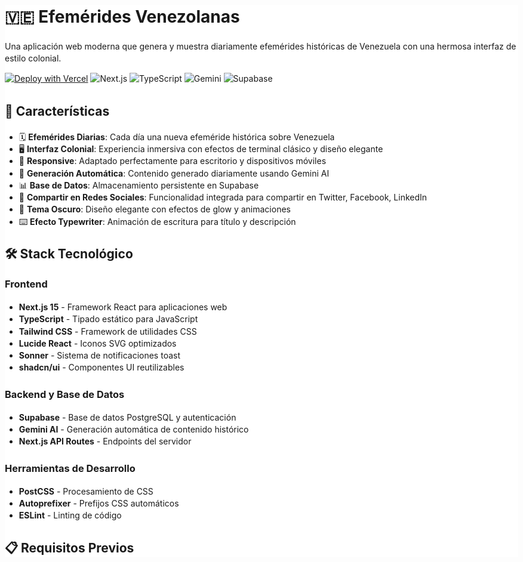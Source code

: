 # 🇻🇪 Efemérides Venezolanas

Una aplicación web moderna que genera y muestra diariamente efemérides históricas de Venezuela con una hermosa interfaz de estilo colonial.

[![Deploy with Vercel](https://vercel.com/button)](https://vercel.com/new/clone?repository-url=https://github.com/ElPokaReal/ephemeris-venezuela)
![Next.js](https://img.shields.io/badge/Next.js-15-black?style=flat-square&logo=next.js)
![TypeScript](https://img.shields.io/badge/TypeScript-5-blue?style=flat-square&logo=typescript)
![Gemini](https://img.shields.io/badge/Gemini-AI-4285F4?style=flat-square&logo=google)
![Supabase](https://img.shields.io/badge/Supabase-Database-3ECF8E?style=flat-square&logo=supabase)

## 🎯 Características

- 🗓️ **Efemérides Diarias**: Cada día una nueva efeméride histórica sobre Venezuela
- 🖥️ **Interfaz Colonial**: Experiencia inmersiva con efectos de terminal clásico y diseño elegante
- 📱 **Responsive**: Adaptado perfectamente para escritorio y dispositivos móviles
- 🤖 **Generación Automática**: Contenido generado diariamente usando Gemini AI
- 📊 **Base de Datos**: Almacenamiento persistente en Supabase
- 🔗 **Compartir en Redes Sociales**: Funcionalidad integrada para compartir en Twitter, Facebook, LinkedIn
- 🌙 **Tema Oscuro**: Diseño elegante con efectos de glow y animaciones
- ⌨️ **Efecto Typewriter**: Animación de escritura para título y descripción

## 🛠️ Stack Tecnológico

### Frontend
- **Next.js 15** - Framework React para aplicaciones web
- **TypeScript** - Tipado estático para JavaScript
- **Tailwind CSS** - Framework de utilidades CSS
- **Lucide React** - Iconos SVG optimizados
- **Sonner** - Sistema de notificaciones toast
- **shadcn/ui** - Componentes UI reutilizables

### Backend y Base de Datos
- **Supabase** - Base de datos PostgreSQL y autenticación
- **Gemini AI** - Generación automática de contenido histórico
- **Next.js API Routes** - Endpoints del servidor

### Herramientas de Desarrollo
- **PostCSS** - Procesamiento de CSS
- **Autoprefixer** - Prefijos CSS automáticos
- **ESLint** - Linting de código

## 📋 Requisitos Previos
